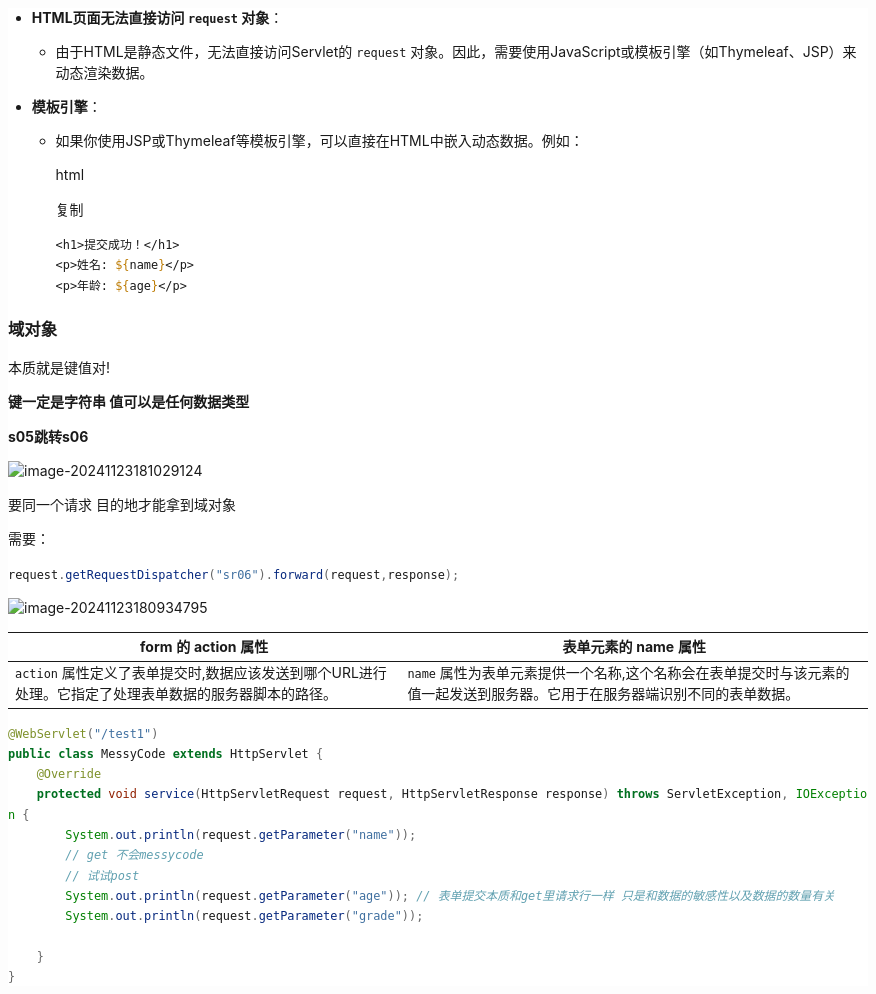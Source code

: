 - **HTML页面无法直接访问 `request` 对象**：

  - 由于HTML是静态文件，无法直接访问Servlet的 `request` 对象。因此，需要使用JavaScript或模板引擎（如Thymeleaf、JSP）来动态渲染数据。

- **模板引擎**：

  - 如果你使用JSP或Thymeleaf等模板引擎，可以直接在HTML中嵌入动态数据。例如：

    html

    复制

    ```jsp
    <h1>提交成功！</h1>
    <p>姓名: ${name}</p>
    <p>年龄: ${age}</p>
    ```

### 域对象

本质就是键值对!

**键一定是字符串 值可以是任何数据类型**

**s05跳转s06**

![image-20241123181029124](https://cdn.jsdelivr.net/gh/kasahuki/os_test@main/img/image-20241123181029124.png)

要同一个请求 目的地才能拿到域对象

需要：

```java
request.getRequestDispatcher("sr06").forward(request,response);
```

![image-20241123180934795](https://cdn.jsdelivr.net/gh/kasahuki/os_test@main/img/image-20241123180934795.png)





| form 的 action 属性                                          | 表单元素的 name 属性                                         |
| ------------------------------------------------------------ | ------------------------------------------------------------ |
| `action` 属性定义了表单提交时,数据应该发送到哪个URL进行处理。它指定了处理表单数据的服务器脚本的路径。 | `name` 属性为表单元素提供一个名称,这个名称会在表单提交时与该元素的值一起发送到服务器。它用于在服务器端识别不同的表单数据。 |

~~~java
@WebServlet("/test1")
public class MessyCode extends HttpServlet {
    @Override
    protected void service(HttpServletRequest request, HttpServletResponse response) throws ServletException, IOException {
        System.out.println(request.getParameter("name"));
        // get 不会messycode
        // 试试post
        System.out.println(request.getParameter("age")); // 表单提交本质和get里请求行一样 只是和数据的敏感性以及数据的数量有关
        System.out.println(request.getParameter("grade"));

    }
}
~~~

